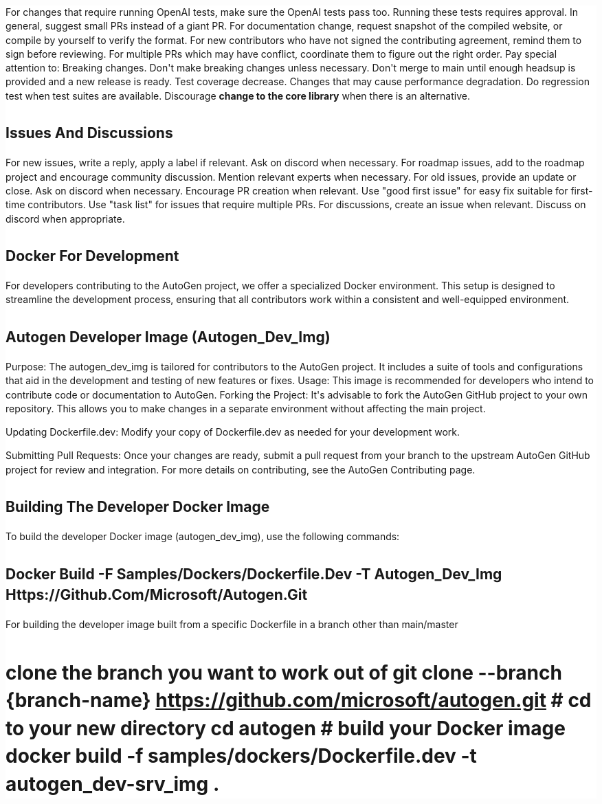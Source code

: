 For changes that require running OpenAI tests, make sure the OpenAI tests pass too. Running these tests requires approval. In general, suggest small PRs instead of a giant PR. For documentation change, request snapshot of the compiled website, or compile by yourself to verify the format. For new contributors who have not signed the contributing agreement, remind them to sign before reviewing. For multiple PRs which may have conflict, coordinate them to figure out the right order. Pay special attention to:
Breaking changes. Don't make breaking changes unless necessary. Don't merge to main until enough headsup is provided and a new release is ready. Test coverage decrease. Changes that may cause performance degradation. Do regression test when test suites are available. Discourage **change to the core library** when there is an alternative.

## Issues And Discussions

For new issues, write a reply, apply a label if relevant. Ask on discord when necessary. For roadmap issues, add to the roadmap project and encourage community discussion. Mention relevant experts when necessary. For old issues, provide an update or close. Ask on discord when necessary. Encourage PR creation when relevant. Use "good first issue" for easy fix suitable for first-time contributors. Use "task list" for issues that require multiple PRs. For discussions, create an issue when relevant. Discuss on discord when appropriate.

## Docker For Development

For developers contributing to the AutoGen project, we offer a specialized Docker environment. This setup is designed to streamline the development process, ensuring that all contributors work within a consistent and well-equipped environment.

## Autogen Developer Image (Autogen_Dev_Img)

Purpose: The autogen_dev_img is tailored for contributors to the AutoGen project. It includes a suite of tools and configurations that aid in the development and testing of new features or fixes. Usage: This image is recommended for developers who intend to contribute code or documentation to AutoGen. Forking the Project: It's advisable to fork the AutoGen GitHub project to your own repository. This allows you to make changes in a separate environment without affecting the main project.

Updating Dockerfile.dev: Modify your copy of Dockerfile.dev as needed for your development work.

Submitting Pull Requests: Once your changes are ready, submit a pull request from your branch to the upstream AutoGen GitHub project for review and integration. For more details on contributing, see the AutoGen Contributing page.

## Building The Developer Docker Image

To build the developer Docker image (autogen_dev_img), use the following commands:

## Docker Build -F Samples/Dockers/Dockerfile.Dev -T Autogen_Dev_Img Https://Github.Com/Microsoft/Autogen.Git

For building the developer image built from a specific Dockerfile in a branch other than main/master
# clone the branch you want to work out of git clone --branch {branch-name} https://github.com/microsoft/autogen.git # cd to your new directory cd autogen # build your Docker image docker build -f samples/dockers/Dockerfile.dev -t autogen_dev-srv_img .
